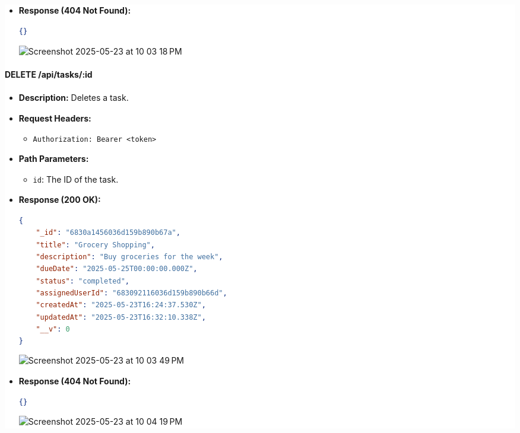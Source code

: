 *   **Response (404 Not Found):**
    ```json
    {}
    ```
    <img width="600" alt="Screenshot 2025-05-23 at 10 03 18 PM" src="https://github.com/user-attachments/assets/a34861e3-c4a7-4a87-b46f-f4ee9589ffc8" />

    
#### DELETE /api/tasks/:id
*   **Description:** Deletes a task.
*   **Request Headers:**
    *   `Authorization: Bearer <token>`
*   **Path Parameters:**
    *   `id`: The ID of the task.
*   **Response (200 OK):**
    ```json
    {
        "_id": "6830a1456036d159b890b67a",
        "title": "Grocery Shopping",
        "description": "Buy groceries for the week",
        "dueDate": "2025-05-25T00:00:00.000Z",
        "status": "completed",
        "assignedUserId": "683092116036d159b890b66d",
        "createdAt": "2025-05-23T16:24:37.530Z",
        "updatedAt": "2025-05-23T16:32:10.338Z",
        "__v": 0
    }
    ```
    <img width="603" alt="Screenshot 2025-05-23 at 10 03 49 PM" src="https://github.com/user-attachments/assets/f7b5a2e1-16f7-4a12-98cb-d7dadd9e5e4c" />

    
*   **Response (404 Not Found):**
    ```json
    {}
    ```
    <img width="619" alt="Screenshot 2025-05-23 at 10 04 19 PM" src="https://github.com/user-attachments/assets/87c11f64-4621-4d85-ac96-ed151a3685d3" />

    

